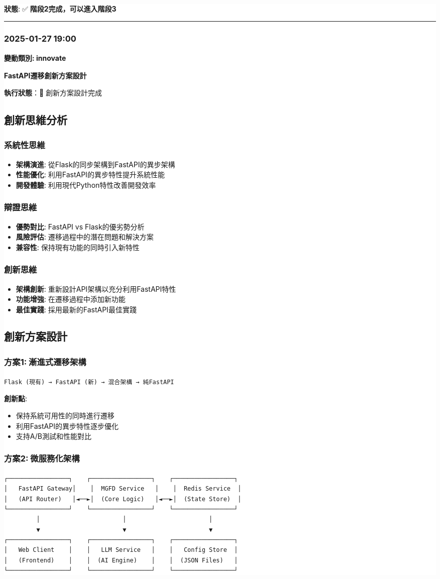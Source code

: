 **狀態**: ✅ **階段2完成，可以進入階段3**

---

### 2025-01-27 19:00
**變動類別: innovate**

**FastAPI遷移創新方案設計**

**執行狀態**：🚀 創新方案設計完成

## **創新思維分析**

### **系統性思維**
- **架構演進**: 從Flask的同步架構到FastAPI的異步架構
- **性能優化**: 利用FastAPI的異步特性提升系統性能
- **開發體驗**: 利用現代Python特性改善開發效率

### **辯證思維**
- **優勢對比**: FastAPI vs Flask的優劣勢分析
- **風險評估**: 遷移過程中的潛在問題和解決方案
- **兼容性**: 保持現有功能的同時引入新特性

### **創新思維**
- **架構創新**: 重新設計API架構以充分利用FastAPI特性
- **功能增強**: 在遷移過程中添加新功能
- **最佳實踐**: 採用最新的FastAPI最佳實踐

## **創新方案設計**

### **方案1: 漸進式遷移架構**
```
Flask (現有) → FastAPI (新) → 混合架構 → 純FastAPI
```

**創新點**:
- 保持系統可用性的同時進行遷移
- 利用FastAPI的異步特性逐步優化
- 支持A/B測試和性能對比

### **方案2: 微服務化架構**
```
┌─────────────────┐    ┌─────────────────┐    ┌─────────────────┐
│   FastAPI Gateway│    │  MGFD Service   │    │  Redis Service  │
│   (API Router)   │◄──►│  (Core Logic)   │◄──►│  (State Store)  │
└─────────────────┘    └─────────────────┘    └─────────────────┘
         │                       │                       │
         ▼                       ▼                       ▼
┌─────────────────┐    ┌─────────────────┐    ┌─────────────────┐
│   Web Client    │    │   LLM Service   │    │   Config Store  │
│   (Frontend)    │    │  (AI Engine)    │    │  (JSON Files)   │
└─────────────────┘    └─────────────────┘    └─────────────────┘
```
